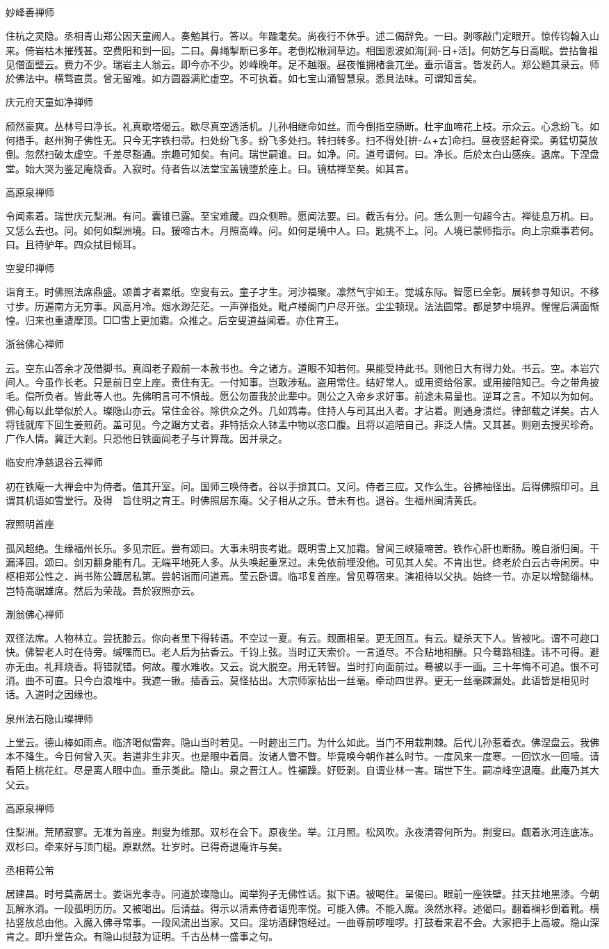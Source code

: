 妙峰善禅师  

住杭之灵隐。丞相青山郑公因天童阙人。奏勉其行。答以。年踰耄矣。尚夜行不休乎。述二偈辞免。一曰。剥啄敲门定眼开。惊传钧翰入山来。倚岩枯木摧残甚。空费阳和到一回。二曰。鼻绳掣断已多年。老倒松楸涧草边。相国恩波如海[涧-日+活]。何妨乞与日高眠。尝拈鲁祖见僧面壁云。费力不少。瑞岩主人翁云。即今亦不少。妙峰晚年。足不越限。昼夜惟拥楮衾兀坐。垂示语言。皆发药人。郑公题其录云。师於佛法中。横骛直贯。曾无留难。如方圆器满贮虚空。不可执着。如七宝山涌智慧泉。悉具法味。可谓知言矣。  

庆元府天童如净禅师  

颀然豪爽。丛林号曰净长。礼真歇塔偈云。歇尽真空透活机。儿孙相继命如丝。而今倒指空肠断。杜宇血啼花上枝。示众云。心念纷飞。如何措手。赵州狗子佛性无。只今无字铁扫帚。扫处纷飞多。纷飞多处扫。转扫转多。扫不得处[拚-ㄙ+ㄊ]命扫。昼夜竖起脊梁。勇猛切莫放倒。忽然扫破太虚空。千差尽豁通。宗趣可知矣。有问。瑞世嗣谁。曰。如净。问。道号谓何。曰。净长。后於太白山感疾。退席。下涅盘堂。始大哭为鉴足庵烧香。入寂时。侍者告以法堂宝盖镜堕於座上。曰。镜枯禅至矣。如其言。  

高原泉禅师  

令闻素着。瑞世庆元梨洲。有问。囊锥已露。至宝难藏。四众侧聆。愿闻法要。曰。截舌有分。问。恁么则一句超今古。禅徒息万机。曰。又恁么去也。问。如何如梨洲境。曰。猨啼古木。月照高峰。问。如何是境中人。曰。匙挑不上。问。人境已蒙师指示。向上宗乘事若何。曰。且待驴年。四众拭目倾耳。  

空叟印禅师  

诣育王。时佛照法席鼎盛。颂善才者累纸。空叟有云。童子才生。河沙福聚。凛然气宇如王。觉城东际。智愿已全彰。展转参寻知识。不移寸步。历遍南方无穷事。风高月冷。烟水渺茫茫。一声弹指处。毗卢楼阁门户尽开张。尘尘顿现。法法圆常。都是梦中境界。惺惺后满面惭惶。归来也重遭摩顶。□□雪上更加霜。众推之。后空叟道益闻着。亦住育王。  

浙翁佛心禅师  

云。空东山答余才茂借脚书。真阎老子殿前一本赦书也。今之诸方。道眼不知若何。果能受持此书。则他日大有得力处。书云。空。本岩穴间人。今虽作长老。只是前日空上座。贵住有无。一付知事。岂敢涉私。盗用常住。结好常人。或用资给俗家。或用接陪知己。今之带角披毛。偿所负者。皆此等人也。先佛明言可不惧哉。愿公勿置我於此辈中。则公之入帝乡求好事。前途未易量也。逆耳之言。不知以为如何。佛心每以此举似於人。璨隐山亦云。常住金谷。除供众之外。几如鸩毒。住持人与司其出入者。才沾着。则通身溃烂。律部载之详矣。古人将钱就库下回生姜煎药。盖可见。今之踞方丈者。非特括众人钵盂中物以恣口腹。且将以追陪自己。非泛人情。又其甚。则剜去搜买珍奇。广作人情。冀迁大剎。只恐他日铁面阎老子与计算哉。因并录之。  

临安府净慈退谷云禅师  

初在铁庵一大禅会中为侍者。值其开室。问。国师三唤侍者。谷以手揜其口。又问。侍者三应。又作么生。谷拂袖径出。后得佛照印可。且谓其机语如雪堂行。及得　旨住明之育王。时佛照居东庵。父子相从之乐。昔未有也。退谷。生福州闽清黄氏。  

寂照明首座  

孤风超绝。生缘福州长乐。多见宗匠。尝有颂曰。大事未明丧考妣。既明雪上又加霜。曾闻三峡猿啼苦。铁作心肝也断肠。晚自浙归闽。干漏泽园。颂曰。剑刃翻身能有几。无端平地死人多。从头唤起重烹过。未免依前埋没他。可见其人矣。不肯出世。终老於白云古寺闲房。中枢相郑公性之．尚书陈公韡居私第。尝躬诣而问道焉。莹云卧谓。临邛复首座。曾见尊宿来。演祖待以父执。始终一节。亦足以增懿缁林。岂特高踞雄席。然后为荣哉。吾於寂照亦云。  

淛翁佛心禅师  

双径法席。人物林立。尝抚膝云。你向者里下得转语。不空过一夏。有云。觌面相呈。更无回互。有云。疑杀天下人。皆被叱。谓不可趂口快。佛智老人时在侍旁。缄嘿而已。老人后为拈香云。千钧上弦。当时辽天索价。一言道尽。不合贴地相酬。只今蓦路相逢。讳不可得。避亦无由。礼拜烧香。将错就错。何故。覆水难收。又云。说大脱空。用无转智。当时打向面前过。蓦被以手一画。三十年悔不可追。恨不可消。曲不可直。只今白浪堆中。我遮一锹。插香云。莫怪拈出。大宗师家拈出一丝毫。牵动四世界。更无一丝毫踈漏处。此语皆是相见时话。入道时之因缘也。  

泉州法石隐山璨禅师  

上堂云。德山棒如雨点。临济喝似雷奔。隐山当时若见。一时趂出三门。为什么如此。当门不用栽荆棘。后代儿孙惹着衣。佛涅盘云。我佛本不降生。今日何曾入灭。若道非生非灭。也是眼中着屑。汝诸人瞥不瞥。毕竟唤今朝作甚么时节。一度风来一度寒。一回饮水一回噎。请看陌上桃花红。尽是离人眼中血。垂示类此。隐山。泉之晋江人。性褊躁。好贬剥。自谓业林一害。瑞世下生。嗣凉峰空退庵。此庵乃其大父云。  

高原泉禅师  

住梨洲。荒陋寂寥。无准为首座。荆叟为维那。双杉在会下。原夜坐。举。江月照。松风吹。永夜清霄何所为。荆叟曰。觑着氷河连底冻。双杉曰。牵来好与顶门槌。原默然。壮岁时。已得奇退庵许与矣。  

丞相蒋公芾  

居建昌。时号莫斋居士。娄诣光孝寺。问道於璨隐山。闻举狗子无佛性话。拟下语。被喝住。呈偈曰。眼前一座铁壁。拄天拄地黑漆。今朝瓦解氷消。一段孤明历历。又被喝出。后请益。得示以清素侍者语兜率悦。可能入佛。不能入魔。涣然氷释。述偈曰。翻着襕衫倒着靴。横拈竖放总由他。入魔入佛寻常事。一段风流出当家。又曰。淫坊酒肆饱经过。一曲尊前啰哩啰。打鼓看来君不会。大家把手上高坡。隐山深肯之。即升堂告众。有隐山挝鼓为证明。千古丛林一盛事之句。  
